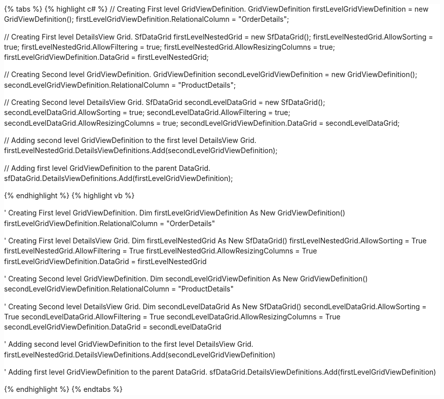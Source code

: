 {% tabs %}
{% highlight c# %}
// Creating First level GridViewDefinition.
GridViewDefinition firstLevelGridViewDefinition = new GridViewDefinition();
firstLevelGridViewDefinition.RelationalColumn = "OrderDetails";

// Creating First level DetailsView Grid.
SfDataGrid firstLevelNestedGrid = new SfDataGrid();
firstLevelNestedGrid.AllowSorting = true;
firstLevelNestedGrid.AllowFiltering = true;
firstLevelNestedGrid.AllowResizingColumns = true;
firstLevelGridViewDefinition.DataGrid = firstLevelNestedGrid;

// Creating Second level GridViewDefinition.
GridViewDefinition secondLevelGridViewDefinition = new GridViewDefinition();
secondLevelGridViewDefinition.RelationalColumn = "ProductDetails";

// Creating Second level DetailsView Grid.
SfDataGrid secondLevelDataGrid = new SfDataGrid();
secondLevelDataGrid.AllowSorting = true;
secondLevelDataGrid.AllowFiltering = true;
secondLevelDataGrid.AllowResizingColumns = true;
secondLevelGridViewDefinition.DataGrid = secondLevelDataGrid;

// Adding second level GridViewDefinition to the first level DetailsView Grid.
firstLevelNestedGrid.DetailsViewDefinitions.Add(secondLevelGridViewDefinition);

// Adding first level GridViewDefinition to the parent DataGrid.
sfDataGrid.DetailsViewDefinitions.Add(firstLevelGridViewDefinition);

{% endhighlight %}
{% highlight vb %}

' Creating First level GridViewDefinition.
Dim firstLevelGridViewDefinition As New GridViewDefinition()
firstLevelGridViewDefinition.RelationalColumn = "OrderDetails"

' Creating First level DetailsView Grid.
Dim firstLevelNestedGrid As New SfDataGrid()
firstLevelNestedGrid.AllowSorting = True
firstLevelNestedGrid.AllowFiltering = True
firstLevelNestedGrid.AllowResizingColumns = True
firstLevelGridViewDefinition.DataGrid = firstLevelNestedGrid

' Creating Second level GridViewDefinition.
Dim secondLevelGridViewDefinition As New GridViewDefinition()
secondLevelGridViewDefinition.RelationalColumn = "ProductDetails"

' Creating Second level DetailsView Grid.
Dim secondLevelDataGrid As New SfDataGrid()
secondLevelDataGrid.AllowSorting = True
secondLevelDataGrid.AllowFiltering = True
secondLevelDataGrid.AllowResizingColumns = True
secondLevelGridViewDefinition.DataGrid = secondLevelDataGrid

' Adding second level GridViewDefinition to the first level DetailsView Grid.
firstLevelNestedGrid.DetailsViewDefinitions.Add(secondLevelGridViewDefinition)

' Adding first level GridViewDefinition to the parent DataGrid.
sfDataGrid.DetailsViewDefinitions.Add(firstLevelGridViewDefinition)

{% endhighlight %}
{% endtabs %}
